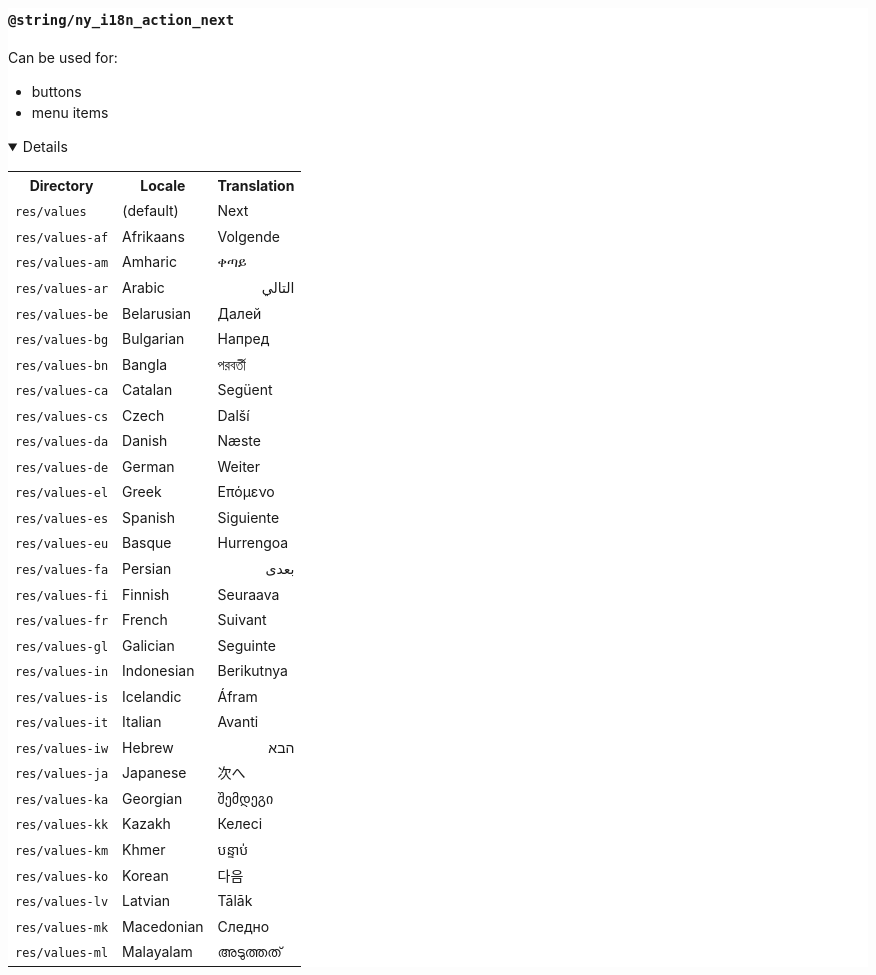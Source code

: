 
### `@string/ny_i18n_action_next`

Can be used for:
- buttons
- menu items

<details open><table>
<tr><th>Directory</th><th>Locale</th><th>Translation</th></tr>
<tr><td><code>res/values</code></td></td><td>(default)</td><td lang="en-US" dir="auto">Next</td></tr>
<tr><td><code>res/values-af</code></td></td><td>Afrikaans</td><td lang="af" dir="auto">Volgende</td></tr>
<tr><td><code>res/values-am</code></td></td><td>Amharic</td><td lang="am" dir="auto">ቀጣይ</td></tr>
<tr><td><code>res/values-ar</code></td></td><td>Arabic</td><td lang="ar" dir="auto">التالي</td></tr>
<tr><td><code>res/values-be</code></td></td><td>Belarusian</td><td lang="be" dir="auto">Далей</td></tr>
<tr><td><code>res/values-bg</code></td></td><td>Bulgarian</td><td lang="bg" dir="auto">Напред</td></tr>
<tr><td><code>res/values-bn</code></td></td><td>Bangla</td><td lang="bn" dir="auto">পরবর্তী</td></tr>
<tr><td><code>res/values-ca</code></td></td><td>Catalan</td><td lang="ca" dir="auto">Seg&uuml;ent</td></tr>
<tr><td><code>res/values-cs</code></td></td><td>Czech</td><td lang="cs" dir="auto">Dal&scaron;&iacute;</td></tr>
<tr><td><code>res/values-da</code></td></td><td>Danish</td><td lang="da" dir="auto">N&aelig;ste</td></tr>
<tr><td><code>res/values-de</code></td></td><td>German</td><td lang="de" dir="auto">Weiter</td></tr>
<tr><td><code>res/values-el</code></td></td><td>Greek</td><td lang="el" dir="auto">&Epsilon;&pi;ό&mu;&epsilon;&nu;&omicron;</td></tr>
<tr><td><code>res/values-es</code></td></td><td>Spanish</td><td lang="es" dir="auto">Siguiente</td></tr>
<tr><td><code>res/values-eu</code></td></td><td>Basque</td><td lang="eu" dir="auto">Hurrengoa</td></tr>
<tr><td><code>res/values-fa</code></td></td><td>Persian</td><td lang="fa" dir="auto">بعدی</td></tr>
<tr><td><code>res/values-fi</code></td></td><td>Finnish</td><td lang="fi" dir="auto">Seuraava</td></tr>
<tr><td><code>res/values-fr</code></td></td><td>French</td><td lang="fr" dir="auto">Suivant</td></tr>
<tr><td><code>res/values-gl</code></td></td><td>Galician</td><td lang="gl" dir="auto">Seguinte</td></tr>
<tr><td><code>res/values-in</code></td></td><td>Indonesian</td><td lang="id" dir="auto">Berikutnya</td></tr>
<tr><td><code>res/values-is</code></td></td><td>Icelandic</td><td lang="is" dir="auto">&Aacute;fram</td></tr>
<tr><td><code>res/values-it</code></td></td><td>Italian</td><td lang="it" dir="auto">Avanti</td></tr>
<tr><td><code>res/values-iw</code></td></td><td>Hebrew</td><td lang="he" dir="auto">הבא</td></tr>
<tr><td><code>res/values-ja</code></td></td><td>Japanese</td><td lang="ja" dir="auto">次へ</td></tr>
<tr><td><code>res/values-ka</code></td></td><td>Georgian</td><td lang="ka" dir="auto">შემდეგი</td></tr>
<tr><td><code>res/values-kk</code></td></td><td>Kazakh</td><td lang="kk" dir="auto">Келесі</td></tr>
<tr><td><code>res/values-km</code></td></td><td>Khmer</td><td lang="km" dir="auto">បន្ទាប់</td></tr>
<tr><td><code>res/values-ko</code></td></td><td>Korean</td><td lang="ko" dir="auto">다음</td></tr>
<tr><td><code>res/values-lv</code></td></td><td>Latvian</td><td lang="lv" dir="auto">Tālāk</td></tr>
<tr><td><code>res/values-mk</code></td></td><td>Macedonian</td><td lang="mk" dir="auto">Следно</td></tr>
<tr><td><code>res/values-ml</code></td></td><td>Malayalam</td><td lang="ml" dir="auto">അടുത്തത്</td></tr>